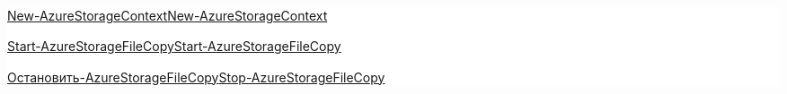 [<span data-ttu-id="9170b-152">New-AzureStorageContext</span><span class="sxs-lookup"><span data-stu-id="9170b-152">New-AzureStorageContext</span></span>](./New-AzureStorageContext.md)

[<span data-ttu-id="9170b-153">Start-AzureStorageFileCopy</span><span class="sxs-lookup"><span data-stu-id="9170b-153">Start-AzureStorageFileCopy</span></span>](./Start-AzureStorageFileCopy.md)

[<span data-ttu-id="9170b-154">Остановить-AzureStorageFileCopy</span><span class="sxs-lookup"><span data-stu-id="9170b-154">Stop-AzureStorageFileCopy</span></span>](./Stop-AzureStorageFileCopy.md)
